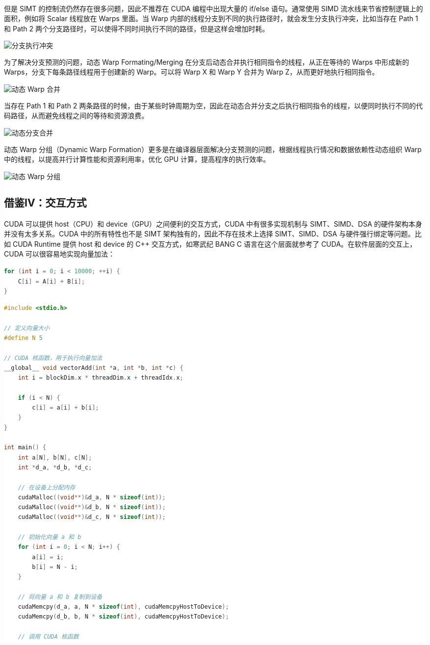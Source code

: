 但是 SIMT 的控制流仍然存在很多问题，因此不推荐在 CUDA 编程中出现大量的 if/else 语句。通常使用 SIMD 流水线来节省控制逻辑上的面积，例如将 Scalar 线程放在 Warps 里面。当 Warp 内部的线程分支到不同的执行路径时，就会发生分支执行冲突，比如当存在 Path 1 和 Path 2 两个分支路径时，可以使得不同时间执行不同的路径，但是这样会增加时耗。

![分支执行冲突](images/05DSA05.png)

为了解决分支预测的问题，动态 Warp Formating/Merging 在分支后动态合并执行相同指令的线程，从正在等待的 Warps 中形成新的 Warps，分支下每条路径线程用于创建新的 Warp。可以将 Warp X 和 Warp Y 合并为 Warp Z，从而更好地执行相同指令。

![动态 Warp 合并](images/05DSA06.png)

当存在 Path 1 和 Path 2 两条路径的时候，由于某些时钟周期为空，因此在动态合并分支之后执行相同指令的线程，以便同时执行不同的代码路径，从而避免线程之间的等待和资源浪费。

![动态分支合并](images/05DSA07.png)

动态 Warp 分组（Dynamic Warp Formation）更多是在编译器层面解决分支预测的问题，根据线程执行情况和数据依赖性动态组织 Warp 中的线程，以提高并行计算性能和资源利用率，优化 GPU 计算，提高程序的执行效率。

![动态 Warp 分组](images/05DSA08.png)

## 借鉴Ⅳ：交互方式

CUDA 可以提供 host（CPU）和 device（GPU）之间便利的交互方式，CUDA 中有很多实现机制与 SIMT、SIMD、DSA 的硬件架构本身并没有太多关系。CUDA 中的所有特性也不是 SIMT 架构独有的，因此不存在技术上选择 SIMT、SIMD、DSA 与硬件强行绑定等问题。比如 CUDA Runtime 提供 host 和 device 的 C++ 交互方式，如寒武纪 BANG C 语言在这个层面就参考了 CUDA。在软件层面的交互上，CUDA 可以很容易地实现向量加法：

```c
for (int i = 0; i < 10000; ++i) {
    C[i] = A[i] + B[i];
}
```

```c
#include <stdio.h>

// 定义向量大小
#define N 5

// CUDA 核函数，用于执行向量加法
__global__ void vectorAdd(int *a, int *b, int *c) {
    int i = blockDim.x * threadDim.x + threadIdx.x;

    if (i < N) {
        c[i] = a[i] + b[i];
    }
}

int main() {
    int a[N], b[N], c[N];
    int *d_a, *d_b, *d_c;

    // 在设备上分配内存
    cudaMalloc((void**)&d_a, N * sizeof(int));
    cudaMalloc((void**)&d_b, N * sizeof(int));
    cudaMalloc((void**)&d_c, N * sizeof(int));

    // 初始化向量 a 和 b
    for (int i = 0; i < N; i++) {
        a[i] = i;
        b[i] = N - i;
    }

    // 将向量 a 和 b 复制到设备
    cudaMemcpy(d_a, a, N * sizeof(int), cudaMemcpyHostToDevice);
    cudaMemcpy(d_b, b, N * sizeof(int), cudaMemcpyHostToDevice);

    // 调用 CUDA 核函数
```